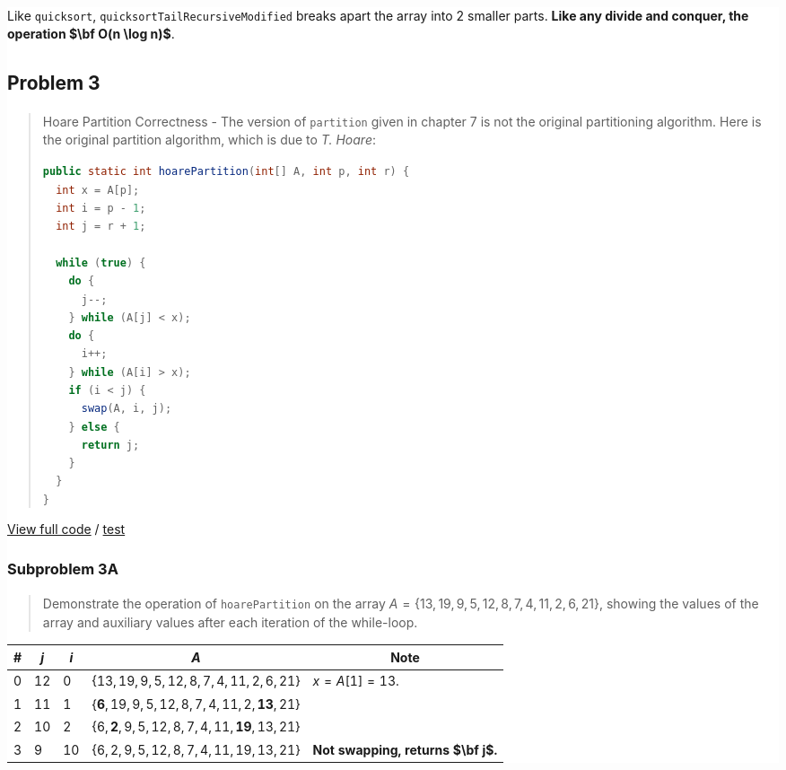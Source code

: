 
Like `quicksort`, `quicksortTailRecursiveModified` breaks apart the array into
2 smaller parts. **Like any divide and conquer, the
operation $\bf O(n \log n)$**.

## Problem 3

> Hoare Partition Correctness - The version of `partition` given in chapter 7 is
  not the original partitioning algorithm. Here is the original partition
  algorithm, which is due to *T. Hoare*:
>
> ```java
> public static int hoarePartition(int[] A, int p, int r) {
>   int x = A[p];
>   int i = p - 1;
>   int j = r + 1;
>
>   while (true) {
>     do {
>       j--;
>     } while (A[j] < x);
>     do {
>       i++;
>     } while (A[i] > x);
>     if (i < j) {
>       swap(A, i, j);
>     } else {
>       return j;
>     }
>   }
> }
> ```

[View full code](https://github.com/hendraanggrian/IIT-CS430/blob/main/testbed/app/src/main/java/com/example/HoarePartitions.java)
/ [test](https://github.com/hendraanggrian/IIT-CS430/blob/main/testbed/app/src/test/java/com/example/HoarePartitionsTest.java)

### Subproblem 3A

> Demonstrate the operation of `hoarePartition` on the
  array $A=\{13,19,9,5,12,8,7,4,11,2,6,21\}$, showing the values of the array
  and auxiliary values after each iteration of the while-loop.

| # | $j$ | $i$ | $A$ | Note |
| ---: | --- | --- | --- | --- |
| 0 | $12$ | $0$ | $\{13, 19, 9, 5, 12, 8, 7, 4, 11, 2, 6, 21\}$ | $x = A[1] = 13$. |
| 1 | $11$ | $1$ | $\{\mathbf{6}, 19, 9, 5, 12, 8, 7, 4, 11, 2, \mathbf{13}, 21\}$ | |
| 2 | $10$ | $2$ | $\{6, \mathbf{2}, 9, 5, 12, 8, 7, 4, 11, \mathbf{19}, 13, 21\}$ | |
| 3 | $9$ | $10$ | $\{6, 2, 9, 5, 12, 8, 7, 4, 11, 19, 13, 21\}$ | **Not swapping, returns $\bf j$.** |
